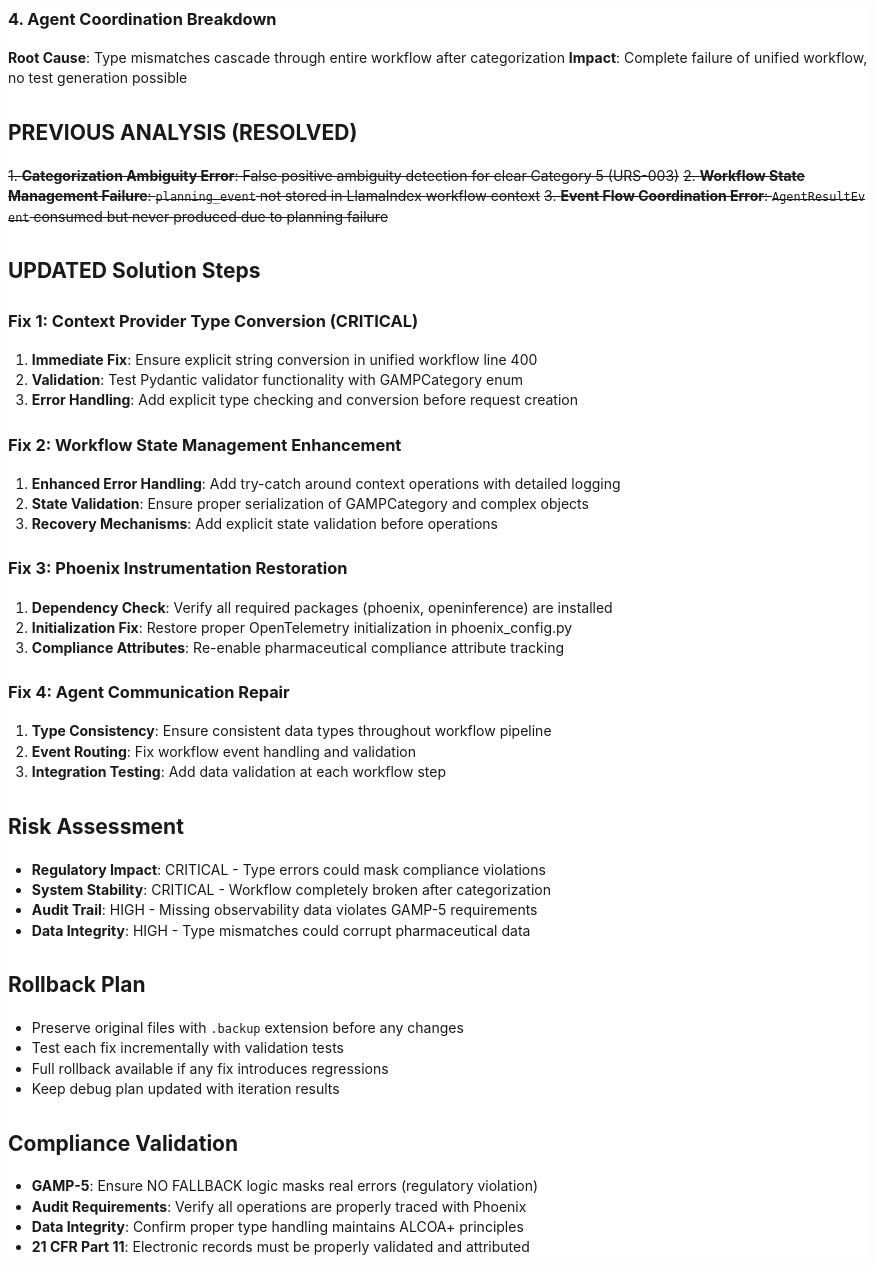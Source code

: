 ### 4. Agent Coordination Breakdown
**Root Cause**: Type mismatches cascade through entire workflow after categorization
**Impact**: Complete failure of unified workflow, no test generation possible

## PREVIOUS ANALYSIS (RESOLVED)
~~1. **Categorization Ambiguity Error**: False positive ambiguity detection for clear Category 5 (URS-003)~~
~~2. **Workflow State Management Failure**: `planning_event` not stored in LlamaIndex workflow context~~
~~3. **Event Flow Coordination Error**: `AgentResultEvent` consumed but never produced due to planning failure~~

## UPDATED Solution Steps

### Fix 1: Context Provider Type Conversion (CRITICAL)
1. **Immediate Fix**: Ensure explicit string conversion in unified workflow line 400
2. **Validation**: Test Pydantic validator functionality with GAMPCategory enum
3. **Error Handling**: Add explicit type checking and conversion before request creation

### Fix 2: Workflow State Management Enhancement
1. **Enhanced Error Handling**: Add try-catch around context operations with detailed logging
2. **State Validation**: Ensure proper serialization of GAMPCategory and complex objects
3. **Recovery Mechanisms**: Add explicit state validation before operations

### Fix 3: Phoenix Instrumentation Restoration
1. **Dependency Check**: Verify all required packages (phoenix, openinference) are installed
2. **Initialization Fix**: Restore proper OpenTelemetry initialization in phoenix_config.py
3. **Compliance Attributes**: Re-enable pharmaceutical compliance attribute tracking

### Fix 4: Agent Communication Repair
1. **Type Consistency**: Ensure consistent data types throughout workflow pipeline
2. **Event Routing**: Fix workflow event handling and validation
3. **Integration Testing**: Add data validation at each workflow step

## Risk Assessment
- **Regulatory Impact**: CRITICAL - Type errors could mask compliance violations
- **System Stability**: CRITICAL - Workflow completely broken after categorization
- **Audit Trail**: HIGH - Missing observability data violates GAMP-5 requirements
- **Data Integrity**: HIGH - Type mismatches could corrupt pharmaceutical data

## Rollback Plan
- Preserve original files with `.backup` extension before any changes
- Test each fix incrementally with validation tests
- Full rollback available if any fix introduces regressions
- Keep debug plan updated with iteration results

## Compliance Validation
- **GAMP-5**: Ensure NO FALLBACK logic masks real errors (regulatory violation)
- **Audit Requirements**: Verify all operations are properly traced with Phoenix
- **Data Integrity**: Confirm proper type handling maintains ALCOA+ principles
- **21 CFR Part 11**: Electronic records must be properly validated and attributed
